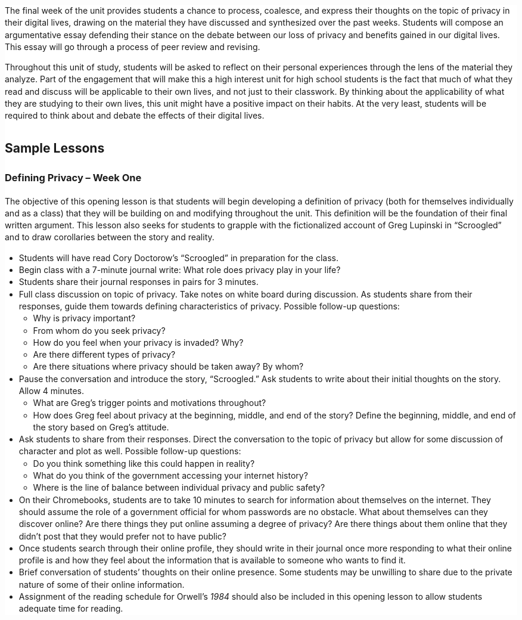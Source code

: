 <p>The final week of the unit provides students a chance to process, coalesce, and express their thoughts on the topic of privacy in their digital lives, drawing on the material they have discussed and synthesized over the past weeks. Students will compose an argumentative essay defending their stance on the debate between our loss of privacy and benefits gained in our digital lives. This essay will go through a process of peer review and revising.</p>
<p>Throughout this unit of study, students will be asked to reflect on their personal experiences through the lens of the material they analyze. Part of the engagement that will make this a high interest unit for high school students is the fact that much of what they read and discuss will be applicable to their own lives, and not just to their classwork. By thinking about the applicability of what they are studying to their own lives, this unit might have a positive impact on their habits. At the very least, students will be required to think about and debate the effects of their digital lives.</p>
<h2>Sample Lessons</h2>
<h3>Defining Privacy &ndash; Week One</h3>
<p>The objective of this opening lesson is that students will begin developing a definition of privacy (both for themselves individually and as a class) that they will be building on and modifying throughout the unit. This definition will be the foundation of their final written argument. This lesson also seeks for students to grapple with the fictionalized account of Greg Lupinski in &ldquo;Scroogled&rdquo; and to draw corollaries between the story and reality.</p>
<ul>
<li>Students will have read Cory Doctorow&rsquo;s &ldquo;Scroogled&rdquo; in preparation for the class.</li>
<li>Begin class with a 7-minute journal write: What role does privacy play in your life?</li>
<li>Students share their journal responses in pairs for 3 minutes.</li>
<li>Full class discussion on topic of privacy. Take notes on white board during discussion. As students share from their responses, guide them towards defining characteristics of privacy. Possible follow-up questions:
<ul>
<li>Why is privacy important?</li>
<li>From whom do you seek privacy?</li>
<li>How do you feel when your privacy is invaded? Why?</li>
<li>Are there different types of privacy?</li>
<li>Are there situations where privacy should be taken away? By whom?</li>
</ul>
</li>
<li>Pause the conversation and introduce the story, &ldquo;Scroogled.&rdquo; Ask students to write about their initial thoughts on the story. Allow 4 minutes.
<ul>
<li>What are Greg&rsquo;s trigger points and motivations throughout?</li>
<li>How does Greg feel about privacy at the beginning, middle, and end of the story? Define the beginning, middle, and end of the story based on Greg&rsquo;s attitude.</li>
</ul>
</li>
<li>Ask students to share from their responses. Direct the conversation to the topic of privacy but allow for some discussion of character and plot as well. Possible follow-up questions:
<ul>
<li>Do you think something like this could happen in reality?</li>
<li>What do you think of the government accessing your internet history?</li>
<li>Where is the line of balance between individual privacy and public safety?</li>
</ul>
</li>
<li>On their Chromebooks, students are to take 10 minutes to search for information about themselves on the internet. They should assume the role of a government official for whom passwords are no obstacle. What about themselves can they discover online? Are there things they put online assuming a degree of privacy? Are there things about them online that they didn&rsquo;t post that they would prefer not to have public?</li>
<li>Once students search through their online profile, they should write in their journal once more responding to what their online profile is and how they feel about the information that is available to someone who wants to find it.</li>
<li>Brief conversation of students&rsquo; thoughts on their online presence. Some students may be unwilling to share due to the private nature of some of their online information.</li>
<li>Assignment of the reading schedule for Orwell&rsquo;s <em>1984</em> should also be included in this opening lesson to allow students adequate time for reading.</li>
</ul>